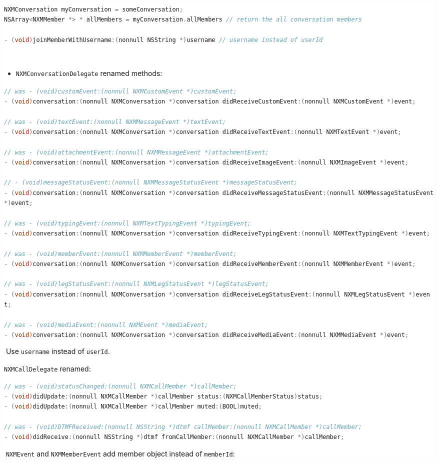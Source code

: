 ```objective-c
NXMConversation myConversation = someConversation;
NSArray<NXMMember *> * allMembers = myConversation.allMembers // return the all conversation members
​
- (void)joinMemberWithUsername:(nonnull NSString *)username // username instead of userId
```
​
- `NXMConversationDelegate` renamed methods:

```objective-c
// was - (void)customEvent:(nonnull NXMCustomEvent *)customEvent;
- (void)conversation:(nonnull NXMConversation *)conversation didReceiveCustomEvent:(nonnull NXMCustomEvent *)event;
​
// was - (void)textEvent:(nonnull NXMMessageEvent *)textEvent;
- (void)conversation:(nonnull NXMConversation *)conversation didReceiveTextEvent:(nonnull NXMTextEvent *)event;
​
// was - (void)attachmentEvent:(nonnull NXMMessageEvent *)attachmentEvent;
- (void)conversation:(nonnull NXMConversation *)conversation didReceiveImageEvent:(nonnull NXMImageEvent *)event;
​
// - (void)messageStatusEvent:(nonnull NXMMessageStatusEvent *)messageStatusEvent;
- (void)conversation:(nonnull NXMConversation *)conversation didReceiveMessageStatusEvent:(nonnull NXMMessageStatusEvent *)event;
​
// was - (void)typingEvent:(nonnull NXMTextTypingEvent *)typingEvent;
- (void)conversation:(nonnull NXMConversation *)conversation didReceiveTypingEvent:(nonnull NXMTextTypingEvent *)event;
​
// was - (void)memberEvent:(nonnull NXMMemberEvent *)memberEvent;
- (void)conversation:(nonnull NXMConversation *)conversation didReceiveMemberEvent:(nonnull NXMMemberEvent *)event;
​
// was - (void)legStatusEvent:(nonnull NXMLegStatusEvent *)legStatusEvent;
- (void)conversation:(nonnull NXMConversation *)conversation didReceiveLegStatusEvent:(nonnull NXMLegStatusEvent *)event;
​
// was - (void)mediaEvent:(nonnull NXMEvent *)mediaEvent;
- (void)conversation:(nonnull NXMConversation *)conversation didReceiveMediaEvent:(nonnull NXMMediaEvent *)event;
```
​
Use `username` instead of `userId`.

`NXMCallDelegate` renamed:

```objective-c
// was - (void)statusChanged:(nonnull NXMCallMember *)callMember;
- (void)didUpdate:(nonnull NXMCallMember *)callMember status:(NXMCallMemberStatus)status; 
- (void)didUpdate:(nonnull NXMCallMember *)callMember muted:(BOOL)muted;
​
// was - (void)DTMFReceived:(nonnull NSString *)dtmf callMember:(nonnull NXMCallMember *)callMember;
- (void)didReceive:(nonnull NSString *)dtmf fromCallMember:(nonnull NXMCallMember *)callMember;
```
​
`NXMEvent` and `NXMMemberEvent` add member object instead of `memberId`:
